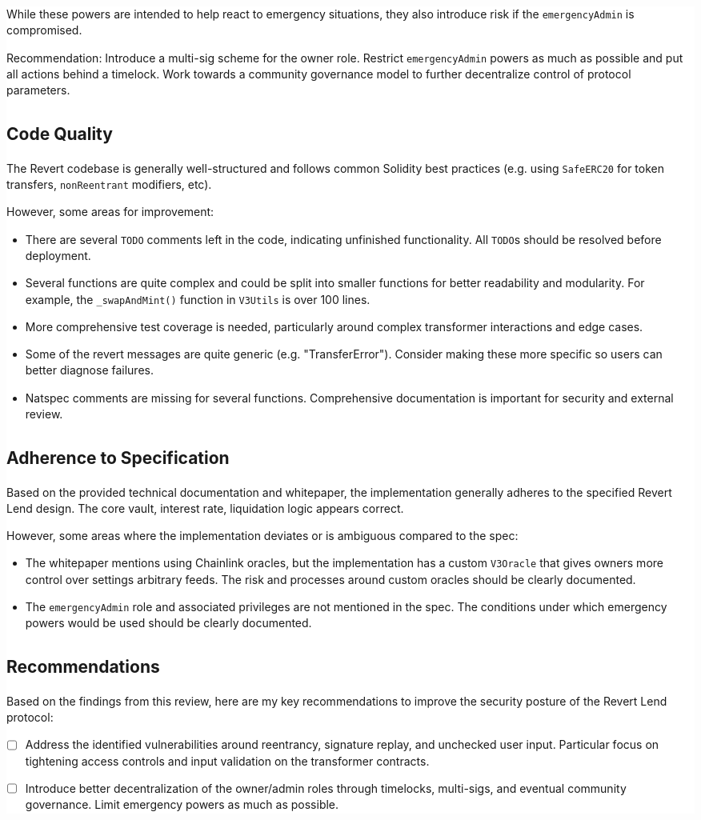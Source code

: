 While these powers are intended to help react to emergency situations, they also introduce risk if the `emergencyAdmin` is compromised.

Recommendation: Introduce a multi-sig scheme for the owner role. Restrict `emergencyAdmin` powers as much as possible and put all actions behind a timelock. Work towards a community governance model to further decentralize control of protocol parameters.

Code Quality
------------

The Revert codebase is generally well-structured and follows common Solidity best practices (e.g. using `SafeERC20` for token transfers, `nonReentrant` modifiers, etc). 

However, some areas for improvement:

- There are several `TODO` comments left in the code, indicating unfinished functionality. All `TODO`s should be resolved before deployment.

- Several functions are quite complex and could be split into smaller functions for better readability and modularity. For example, the `_swapAndMint()` function in `V3Utils` is over 100 lines.

- More comprehensive test coverage is needed, particularly around complex transformer interactions and edge cases. 

- Some of the revert messages are quite generic (e.g. "TransferError"). Consider making these more specific so users can better diagnose failures.

- Natspec comments are missing for several functions. Comprehensive documentation is important for security and external review.

Adherence to Specification
--------------------------

Based on the provided technical documentation and whitepaper, the implementation generally adheres to the specified Revert Lend design. The core vault, interest rate, liquidation logic appears correct.

However, some areas where the implementation deviates or is ambiguous compared to the spec:

- The whitepaper mentions using Chainlink oracles, but the implementation has a custom `V3Oracle` that gives owners more control over settings arbitrary feeds. The risk and processes around custom oracles should be clearly documented.

- The `emergencyAdmin` role and associated privileges are not mentioned in the spec. The conditions under which emergency powers would be used should be clearly documented.

Recommendations
---------------

Based on the findings from this review, here are my key recommendations to improve the security posture of the Revert Lend protocol:

- [ ] Address the identified vulnerabilities around reentrancy, signature replay, and unchecked user input. Particular focus on tightening access controls and input validation on the transformer contracts.

- [ ] Introduce better decentralization of the owner/admin roles through timelocks, multi-sigs, and eventual community governance. Limit emergency powers as much as possible.
